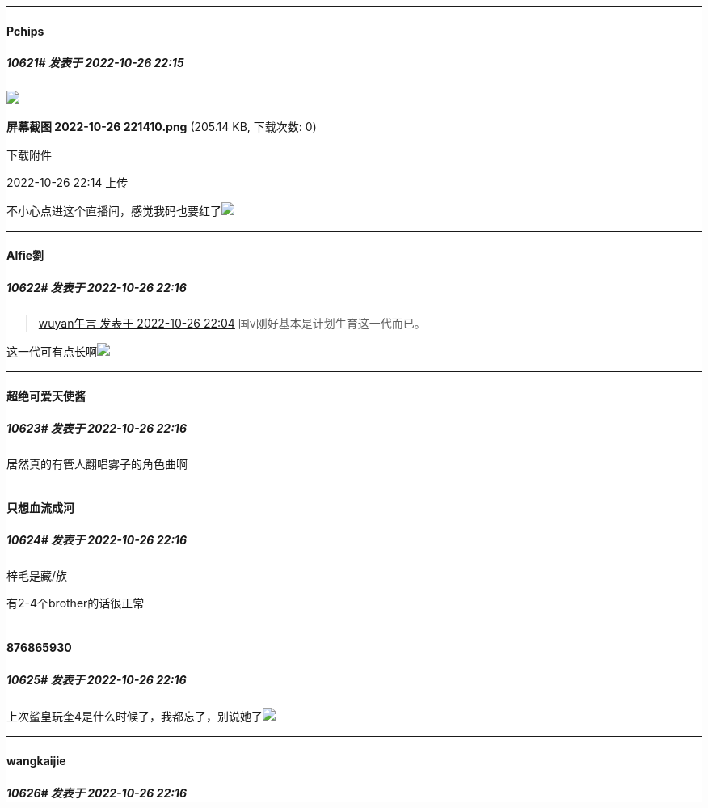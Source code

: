

*****

####  Pchips  
##### 10621#       发表于 2022-10-26 22:15

<img src="https://img.saraba1st.com/forum/202210/26/221453wgg8egeg8gqkb88h.png" referrerpolicy="no-referrer">

<strong>屏幕截图 2022-10-26 221410.png</strong> (205.14 KB, 下载次数: 0)

下载附件

2022-10-26 22:14 上传

不小心点进这个直播间，感觉我码也要红了<img src="https://static.saraba1st.com/image/smiley/face2017/169.gif" referrerpolicy="no-referrer">

*****

####  Alfie劉  
##### 10622#       发表于 2022-10-26 22:16

<blockquote><a href="httphttps://bbs.saraba1st.com/2b/forum.php?mod=redirect&amp;goto=findpost&amp;pid=58118243&amp;ptid=2100048" target="_blank">wuyan午言 发表于 2022-10-26 22:04</a>
国v刚好基本是计划生育这一代而已。</blockquote>
这一代可有点长啊<img src="https://static.saraba1st.com/image/smiley/face2017/037.png" referrerpolicy="no-referrer">

*****

####  超绝可爱天使酱  
##### 10623#       发表于 2022-10-26 22:16

居然真的有管人翻唱雾子的角色曲啊

*****

####  只想血流成河  
##### 10624#       发表于 2022-10-26 22:16

梓毛是藏/族

有2-4个brother的话很正常

*****

####  876865930  
##### 10625#       发表于 2022-10-26 22:16

上次鲨皇玩奎4是什么时候了，我都忘了，别说她了<img src="https://static.saraba1st.com/image/smiley/face2017/067.png" referrerpolicy="no-referrer">

*****

####  wangkaijie  
##### 10626#       发表于 2022-10-26 22:16
